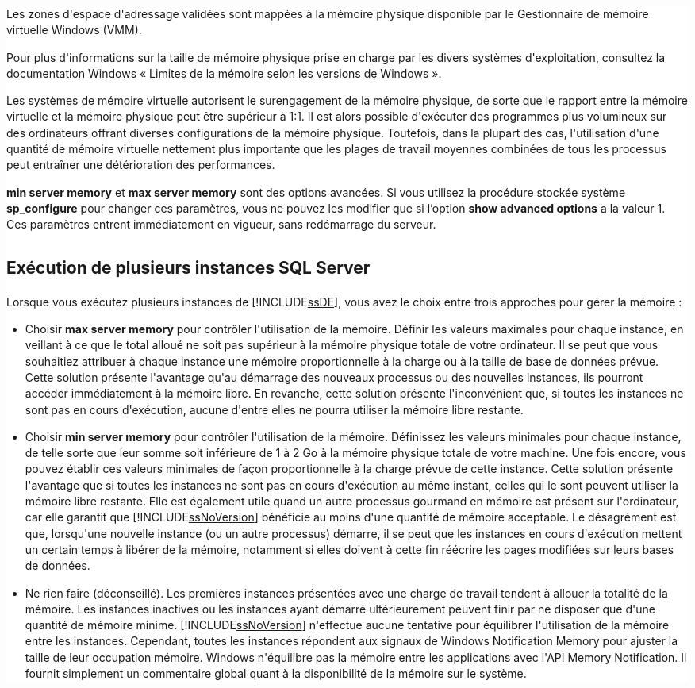  Les zones d'espace d'adressage validées sont mappées à la mémoire physique disponible par le Gestionnaire de mémoire virtuelle Windows (VMM).  
  
 Pour plus d'informations sur la taille de mémoire physique prise en charge par les divers systèmes d'exploitation, consultez la documentation Windows « Limites de la mémoire selon les versions de Windows ».  
  
 Les systèmes de mémoire virtuelle autorisent le surengagement de la mémoire physique, de sorte que le rapport entre la mémoire virtuelle et la mémoire physique peut être supérieur à 1:1. Il est alors possible d'exécuter des programmes plus volumineux sur des ordinateurs offrant diverses configurations de la mémoire physique. Toutefois, dans la plupart des cas, l'utilisation d'une quantité de mémoire virtuelle nettement plus importante que les plages de travail moyennes combinées de tous les processus peut entraîner une détérioration des performances.  
  
 **min server memory** et **max server memory** sont des options avancées. Si vous utilisez la procédure stockée système **sp_configure** pour changer ces paramètres, vous ne pouvez les modifier que si l’option **show advanced options** a la valeur 1. Ces paramètres entrent immédiatement en vigueur, sans redémarrage du serveur.  
  
## <a name="running-multiple-instances-of-sql-server"></a>Exécution de plusieurs instances SQL Server  
 Lorsque vous exécutez plusieurs instances de [!INCLUDE[ssDE](../../includes/ssde-md.md)], vous avez le choix entre trois approches pour gérer la mémoire :  
  
-   Choisir **max server memory** pour contrôler l'utilisation de la mémoire. Définir les valeurs maximales pour chaque instance, en veillant à ce que le total alloué ne soit pas supérieur à la mémoire physique totale de votre ordinateur. Il se peut que vous souhaitiez attribuer à chaque instance une mémoire proportionnelle à la charge ou à la taille de base de données prévue. Cette solution présente l'avantage qu'au démarrage des nouveaux processus ou des nouvelles instances, ils pourront accéder immédiatement à la mémoire libre. En revanche, cette solution présente l'inconvénient que, si toutes les instances ne sont pas en cours d'exécution, aucune d'entre elles ne pourra utiliser la mémoire libre restante.  
  
-   Choisir **min server memory** pour contrôler l'utilisation de la mémoire. Définissez les valeurs minimales pour chaque instance, de telle sorte que leur somme soit inférieure de 1 à 2 Go à la mémoire physique totale de votre machine. Une fois encore, vous pouvez établir ces valeurs minimales de façon proportionnelle à la charge prévue de cette instance. Cette solution présente l'avantage que si toutes les instances ne sont pas en cours d'exécution au même instant, celles qui le sont peuvent utiliser la mémoire libre restante. Elle est également utile quand un autre processus gourmand en mémoire est présent sur l'ordinateur, car elle garantit que [!INCLUDE[ssNoVersion](../../includes/ssnoversion-md.md)] bénéficie au moins d'une quantité de mémoire acceptable. Le désagrément est que, lorsqu'une nouvelle instance (ou un autre processus) démarre, il se peut que les instances en cours d'exécution mettent un certain temps à libérer de la mémoire, notamment si elles doivent à cette fin réécrire les pages modifiées sur leurs bases de données.  
  
-   Ne rien faire (déconseillé). Les premières instances présentées avec une charge de travail tendent à allouer la totalité de la mémoire. Les instances inactives ou les instances ayant démarré ultérieurement peuvent finir par ne disposer que d'une quantité de mémoire minime. [!INCLUDE[ssNoVersion](../../includes/ssnoversion-md.md)] n'effectue aucune tentative pour équilibrer l'utilisation de la mémoire entre les instances. Cependant, toutes les instances répondent aux signaux de Windows Notification Memory pour ajuster la taille de leur occupation mémoire. Windows n'équilibre pas la mémoire entre les applications avec l'API Memory Notification. Il fournit simplement un commentaire global quant à la disponibilité de la mémoire sur le système.  
  